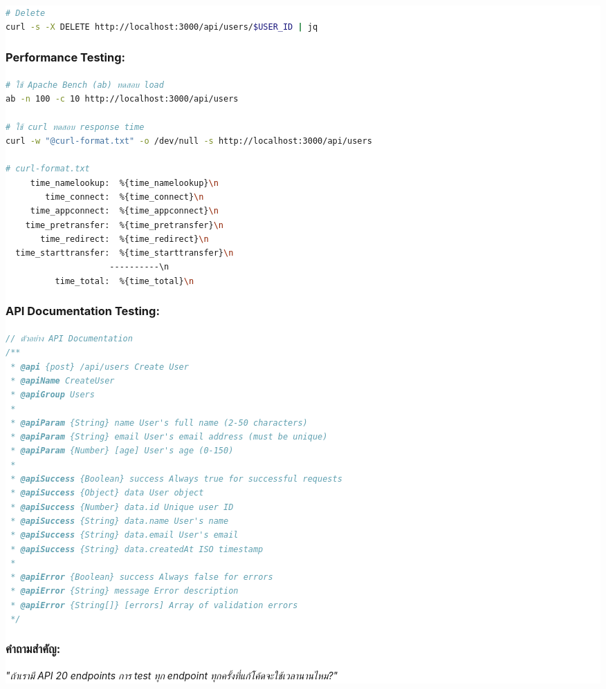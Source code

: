```bash
# Delete
curl -s -X DELETE http://localhost:3000/api/users/$USER_ID | jq
```

### **Performance Testing:**
```bash
# ใช้ Apache Bench (ab) ทดสอบ load
ab -n 100 -c 10 http://localhost:3000/api/users

# ใช้ curl ทดสอบ response time
curl -w "@curl-format.txt" -o /dev/null -s http://localhost:3000/api/users

# curl-format.txt
     time_namelookup:  %{time_namelookup}\n
        time_connect:  %{time_connect}\n
     time_appconnect:  %{time_appconnect}\n
    time_pretransfer:  %{time_pretransfer}\n
       time_redirect:  %{time_redirect}\n
  time_starttransfer:  %{time_starttransfer}\n
                     ----------\n
          time_total:  %{time_total}\n
```

### **API Documentation Testing:**
```javascript
// ตัวอย่าง API Documentation
/**
 * @api {post} /api/users Create User
 * @apiName CreateUser
 * @apiGroup Users
 * 
 * @apiParam {String} name User's full name (2-50 characters)
 * @apiParam {String} email User's email address (must be unique)
 * @apiParam {Number} [age] User's age (0-150)
 * 
 * @apiSuccess {Boolean} success Always true for successful requests
 * @apiSuccess {Object} data User object
 * @apiSuccess {Number} data.id Unique user ID
 * @apiSuccess {String} data.name User's name
 * @apiSuccess {String} data.email User's email
 * @apiSuccess {String} data.createdAt ISO timestamp
 * 
 * @apiError {Boolean} success Always false for errors
 * @apiError {String} message Error description
 * @apiError {String[]} [errors] Array of validation errors
 */
```

### **คำถามสำคัญ:**
*"ถ้าเรามี API 20 endpoints การ test ทุก endpoint ทุกครั้งที่แก้โค้ดจะใช้เวลานานไหม?"*
